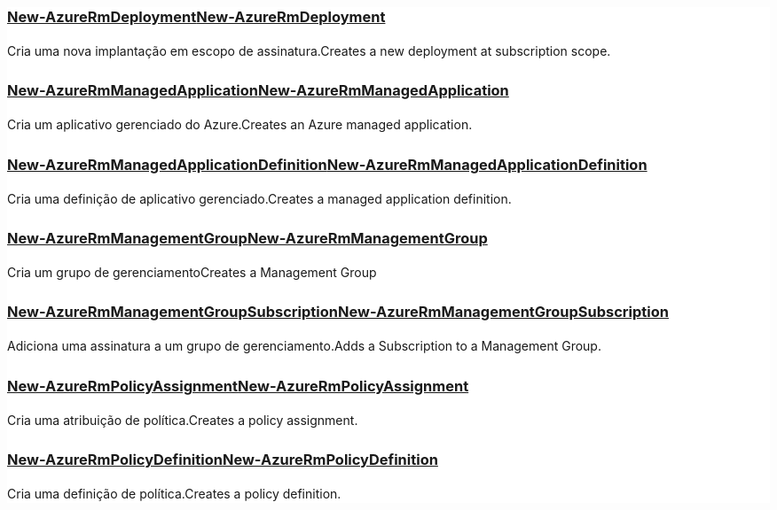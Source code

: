 ### [<span data-ttu-id="4c93b-179">New-AzureRmDeployment</span><span class="sxs-lookup"><span data-stu-id="4c93b-179">New-AzureRmDeployment</span></span>](New-AzureRmDeployment.md)
<span data-ttu-id="4c93b-180">Cria uma nova implantação em escopo de assinatura.</span><span class="sxs-lookup"><span data-stu-id="4c93b-180">Creates a new deployment at subscription scope.</span></span>

### [<span data-ttu-id="4c93b-181">New-AzureRmManagedApplication</span><span class="sxs-lookup"><span data-stu-id="4c93b-181">New-AzureRmManagedApplication</span></span>](New-AzureRmManagedApplication.md)
<span data-ttu-id="4c93b-182">Cria um aplicativo gerenciado do Azure.</span><span class="sxs-lookup"><span data-stu-id="4c93b-182">Creates an Azure managed application.</span></span>

### [<span data-ttu-id="4c93b-183">New-AzureRmManagedApplicationDefinition</span><span class="sxs-lookup"><span data-stu-id="4c93b-183">New-AzureRmManagedApplicationDefinition</span></span>](New-AzureRmManagedApplicationDefinition.md)
<span data-ttu-id="4c93b-184">Cria uma definição de aplicativo gerenciado.</span><span class="sxs-lookup"><span data-stu-id="4c93b-184">Creates a managed application definition.</span></span>

### [<span data-ttu-id="4c93b-185">New-AzureRmManagementGroup</span><span class="sxs-lookup"><span data-stu-id="4c93b-185">New-AzureRmManagementGroup</span></span>](New-AzureRmManagementGroup.md)
<span data-ttu-id="4c93b-186">Cria um grupo de gerenciamento</span><span class="sxs-lookup"><span data-stu-id="4c93b-186">Creates a Management Group</span></span>

### [<span data-ttu-id="4c93b-187">New-AzureRmManagementGroupSubscription</span><span class="sxs-lookup"><span data-stu-id="4c93b-187">New-AzureRmManagementGroupSubscription</span></span>](New-AzureRmManagementGroupSubscription.md)
<span data-ttu-id="4c93b-188">Adiciona uma assinatura a um grupo de gerenciamento.</span><span class="sxs-lookup"><span data-stu-id="4c93b-188">Adds a Subscription to a Management Group.</span></span>

### [<span data-ttu-id="4c93b-189">New-AzureRmPolicyAssignment</span><span class="sxs-lookup"><span data-stu-id="4c93b-189">New-AzureRmPolicyAssignment</span></span>](New-AzureRmPolicyAssignment.md)
<span data-ttu-id="4c93b-190">Cria uma atribuição de política.</span><span class="sxs-lookup"><span data-stu-id="4c93b-190">Creates a policy assignment.</span></span>

### [<span data-ttu-id="4c93b-191">New-AzureRmPolicyDefinition</span><span class="sxs-lookup"><span data-stu-id="4c93b-191">New-AzureRmPolicyDefinition</span></span>](New-AzureRmPolicyDefinition.md)
<span data-ttu-id="4c93b-192">Cria uma definição de política.</span><span class="sxs-lookup"><span data-stu-id="4c93b-192">Creates a policy definition.</span></span>

